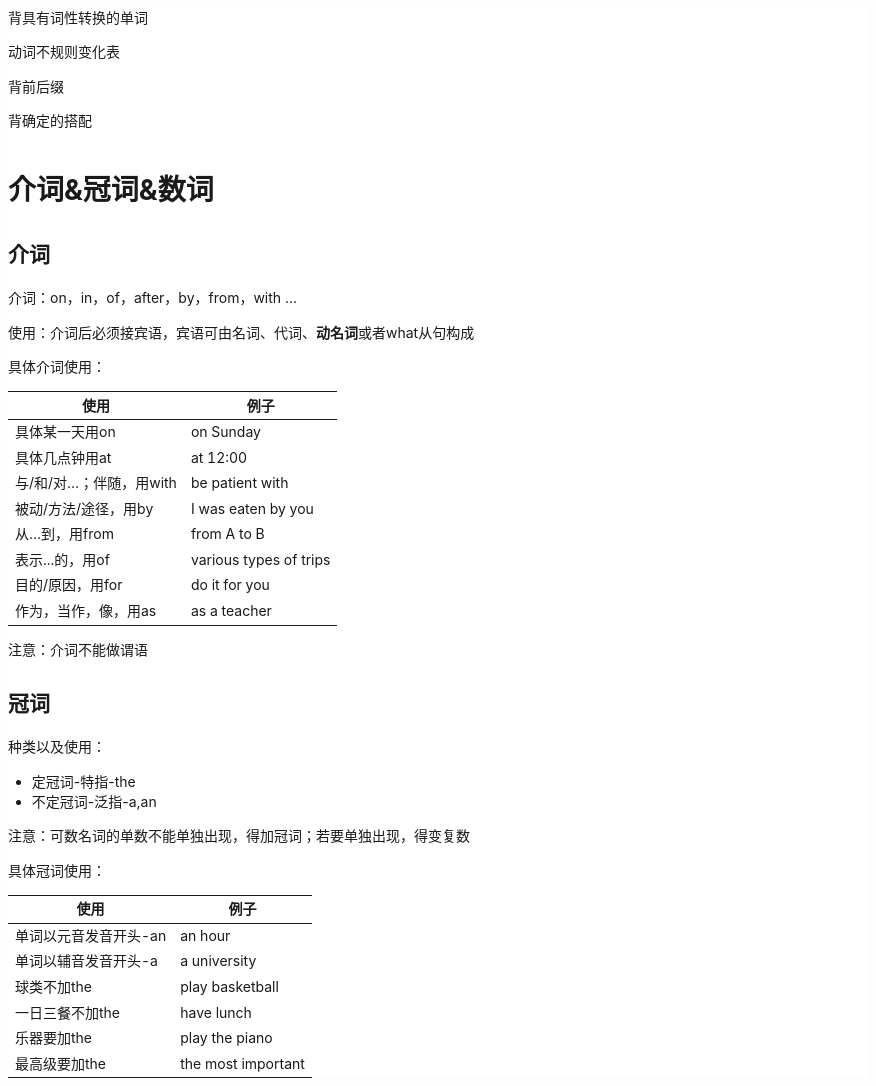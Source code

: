 背具有词性转换的单词

动词不规则变化表

背前后缀

背确定的搭配

# 介词&冠词&数词

## 介词 

介词：on，in，of，after，by，from，with ...

使用：介词后必须接宾语，宾语可由名词、代词、**动名词**或者what从句构成

具体介词使用：

| 使用              | 例子                     |
| --------------- | ---------------------- |
| 具体某一天用on        | on Sunday              |
| 具体几点钟用at        | at 12:00               |
| 与/和/对…；伴随，用with | be patient with        |
| 被动/方法/途径，用by    | I was eaten by you     |
| 从…到，用from       | from A to B            |
| 表示...的，用of      | various types of trips |
| 目的/原因，用for      | do it for you          |
| 作为，当作，像，用as     | as a teacher           |

注意：介词不能做谓语

## 冠词

种类以及使用：

* 定冠词-特指-the
* 不定冠词-泛指-a,an

注意：可数名词的单数不能单独出现，得加冠词；若要单独出现，得变复数

具体冠词使用：

| 使用           | 例子                 |
| ------------ | ------------------ |
| 单词以元音发音开头-an | an hour            |
| 单词以辅音发音开头-a  | a university       |
| 球类不加the      | play basketball    |
| 一日三餐不加the    | have lunch         |
| 乐器要加the      | play the piano     |
| 最高级要加the     | the most important |
